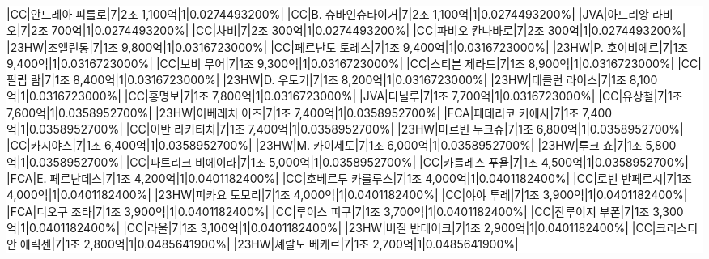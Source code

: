 |CC|안드레아 피를로|7|2조 1,100억|1|0.0274493200%|
|CC|B. 슈바인슈타이거|7|2조 1,100억|1|0.0274493200%|
|JVA|아드리앙 라비오|7|2조 700억|1|0.0274493200%|
|CC|차비|7|2조 300억|1|0.0274493200%|
|CC|파비오 칸나바로|7|2조 300억|1|0.0274493200%|
|23HW|조엘린통|7|1조 9,800억|1|0.0316723000%|
|CC|페르난도 토레스|7|1조 9,400억|1|0.0316723000%|
|23HW|P. 호이비에르|7|1조 9,400억|1|0.0316723000%|
|CC|보비 무어|7|1조 9,300억|1|0.0316723000%|
|CC|스티븐 제라드|7|1조 8,900억|1|0.0316723000%|
|CC|필립 람|7|1조 8,400억|1|0.0316723000%|
|23HW|D. 우도기|7|1조 8,200억|1|0.0316723000%|
|23HW|데클런 라이스|7|1조 8,100억|1|0.0316723000%|
|CC|홍명보|7|1조 7,800억|1|0.0316723000%|
|JVA|다닐루|7|1조 7,700억|1|0.0316723000%|
|CC|유상철|7|1조 7,600억|1|0.0358952700%|
|23HW|이베레치 이즈|7|1조 7,400억|1|0.0358952700%|
|FCA|페데리코 키에사|7|1조 7,400억|1|0.0358952700%|
|CC|이반 라키티치|7|1조 7,400억|1|0.0358952700%|
|23HW|마르빈 두크슈|7|1조 6,800억|1|0.0358952700%|
|CC|카시야스|7|1조 6,400억|1|0.0358952700%|
|23HW|M. 카이세도|7|1조 6,000억|1|0.0358952700%|
|23HW|루크 쇼|7|1조 5,800억|1|0.0358952700%|
|CC|파트리크 비에이라|7|1조 5,000억|1|0.0358952700%|
|CC|카를레스 푸욜|7|1조 4,500억|1|0.0358952700%|
|FCA|E. 페르난데스|7|1조 4,200억|1|0.0401182400%|
|CC|호베르투 카를루스|7|1조 4,000억|1|0.0401182400%|
|CC|로빈 반페르시|7|1조 4,000억|1|0.0401182400%|
|23HW|피카요 토모리|7|1조 4,000억|1|0.0401182400%|
|CC|야야 투레|7|1조 3,900억|1|0.0401182400%|
|FCA|디오구 조타|7|1조 3,900억|1|0.0401182400%|
|CC|루이스 피구|7|1조 3,700억|1|0.0401182400%|
|CC|잔루이지 부폰|7|1조 3,300억|1|0.0401182400%|
|CC|라울|7|1조 3,100억|1|0.0401182400%|
|23HW|버질 반데이크|7|1조 2,900억|1|0.0401182400%|
|CC|크리스티안 에릭센|7|1조 2,800억|1|0.0485641900%|
|23HW|셰랄도 베케르|7|1조 2,700억|1|0.0485641900%|